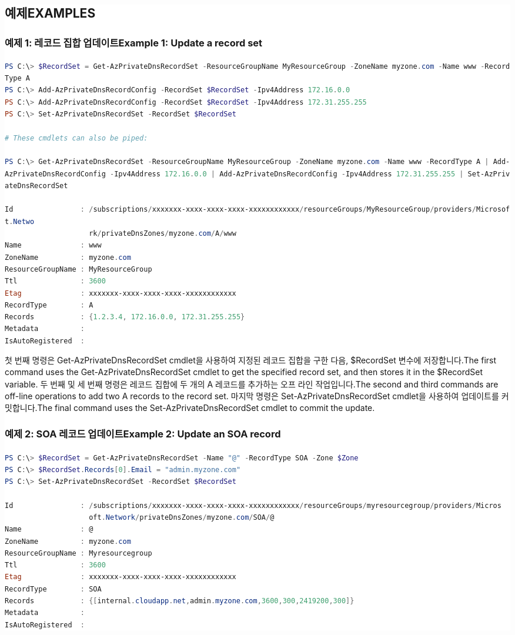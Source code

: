 ## <span data-ttu-id="f61a9-112">예제</span><span class="sxs-lookup"><span data-stu-id="f61a9-112">EXAMPLES</span></span>

### <span data-ttu-id="f61a9-113">예제 1: 레코드 집합 업데이트</span><span class="sxs-lookup"><span data-stu-id="f61a9-113">Example 1: Update a record set</span></span>
```powershell
PS C:\> $RecordSet = Get-AzPrivateDnsRecordSet -ResourceGroupName MyResourceGroup -ZoneName myzone.com -Name www -RecordType A
PS C:\> Add-AzPrivateDnsRecordConfig -RecordSet $RecordSet -Ipv4Address 172.16.0.0
PS C:\> Add-AzPrivateDnsRecordConfig -RecordSet $RecordSet -Ipv4Address 172.31.255.255
PS C:\> Set-AzPrivateDnsRecordSet -RecordSet $RecordSet

# These cmdlets can also be piped:

PS C:\> Get-AzPrivateDnsRecordSet -ResourceGroupName MyResourceGroup -ZoneName myzone.com -Name www -RecordType A | Add-AzPrivateDnsRecordConfig -Ipv4Address 172.16.0.0 | Add-AzPrivateDnsRecordConfig -Ipv4Address 172.31.255.255 | Set-AzPrivateDnsRecordSet

Id                : /subscriptions/xxxxxxx-xxxx-xxxx-xxxx-xxxxxxxxxxxx/resourceGroups/MyResourceGroup/providers/Microsoft.Netwo
                    rk/privateDnsZones/myzone.com/A/www
Name              : www
ZoneName          : myzone.com
ResourceGroupName : MyResourceGroup
Ttl               : 3600
Etag              : xxxxxxx-xxxx-xxxx-xxxx-xxxxxxxxxxxx
RecordType        : A
Records           : {1.2.3.4, 172.16.0.0, 172.31.255.255}
Metadata          :
IsAutoRegistered  :
```

<span data-ttu-id="f61a9-114">첫 번째 명령은 Get-AzPrivateDnsRecordSet cmdlet을 사용하여 지정된 레코드 집합을 구한 다음, $RecordSet 변수에 저장합니다.</span><span class="sxs-lookup"><span data-stu-id="f61a9-114">The first command uses the Get-AzPrivateDnsRecordSet cmdlet to get the specified record set, and then stores it in the $RecordSet variable.</span></span> <span data-ttu-id="f61a9-115">두 번째 및 세 번째 명령은 레코드 집합에 두 개의 A 레코드를 추가하는 오프 라인 작업입니다.</span><span class="sxs-lookup"><span data-stu-id="f61a9-115">The second and third commands are off-line operations to add two A records to the record set.</span></span> <span data-ttu-id="f61a9-116">마지막 명령은 Set-AzPrivateDnsRecordSet cmdlet을 사용하여 업데이트를 커밋합니다.</span><span class="sxs-lookup"><span data-stu-id="f61a9-116">The final command uses the Set-AzPrivateDnsRecordSet cmdlet to commit the update.</span></span>

### <span data-ttu-id="f61a9-117">예제 2: SOA 레코드 업데이트</span><span class="sxs-lookup"><span data-stu-id="f61a9-117">Example 2: Update an SOA record</span></span>
```powershell
PS C:\> $RecordSet = Get-AzPrivateDnsRecordSet -Name "@" -RecordType SOA -Zone $Zone
PS C:\> $RecordSet.Records[0].Email = "admin.myzone.com"
PS C:\> Set-AzPrivateDnsRecordSet -RecordSet $RecordSet

Id                : /subscriptions/xxxxxxx-xxxx-xxxx-xxxx-xxxxxxxxxxxx/resourceGroups/myresourcegroup/providers/Micros
                    oft.Network/privateDnsZones/myzone.com/SOA/@
Name              : @
ZoneName          : myzone.com
ResourceGroupName : Myresourcegroup
Ttl               : 3600
Etag              : xxxxxxx-xxxx-xxxx-xxxx-xxxxxxxxxxxx
RecordType        : SOA
Records           : {[internal.cloudapp.net,admin.myzone.com,3600,300,2419200,300]}
Metadata          :
IsAutoRegistered  :
```